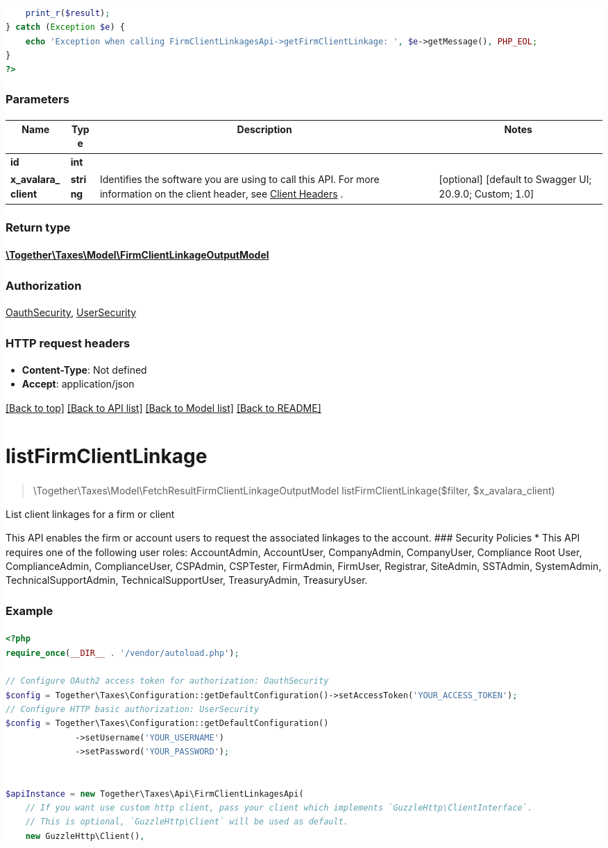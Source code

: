 ```php
    print_r($result);
} catch (Exception $e) {
    echo 'Exception when calling FirmClientLinkagesApi->getFirmClientLinkage: ', $e->getMessage(), PHP_EOL;
}
?>
```

### Parameters

Name | Type | Description  | Notes
------------- | ------------- | ------------- | -------------
 **id** | **int**|  |
 **x_avalara_client** | **string**| Identifies the software you are using to call this API.  For more information on the client header, see [Client Headers](https://developer.avalara.com/avatax/client-headers/) . | [optional] [default to Swagger UI; 20.9.0; Custom; 1.0]

### Return type

[**\Together\Taxes\Model\FirmClientLinkageOutputModel**](../Model/FirmClientLinkageOutputModel.md)

### Authorization

[OauthSecurity](../../../README.md#OauthSecurity), [UserSecurity](../../../README.md#UserSecurity)

### HTTP request headers

 - **Content-Type**: Not defined
 - **Accept**: application/json

[[Back to top]](#) [[Back to API list]](../../../README.md#documentation-for-api-endpoints) [[Back to Model list]](../../../README.md#documentation-for-models) [[Back to README]](../../../README.md)

# **listFirmClientLinkage**
> \Together\Taxes\Model\FetchResultFirmClientLinkageOutputModel listFirmClientLinkage($filter, $x_avalara_client)

List client linkages for a firm or client

This API enables the firm or account users to request the associated linkages to the account.  ### Security Policies  * This API requires one of the following user roles: AccountAdmin, AccountUser, CompanyAdmin, CompanyUser, Compliance Root User, ComplianceAdmin, ComplianceUser, CSPAdmin, CSPTester, FirmAdmin, FirmUser, Registrar, SiteAdmin, SSTAdmin, SystemAdmin, TechnicalSupportAdmin, TechnicalSupportUser, TreasuryAdmin, TreasuryUser.

### Example
```php
<?php
require_once(__DIR__ . '/vendor/autoload.php');

// Configure OAuth2 access token for authorization: OauthSecurity
$config = Together\Taxes\Configuration::getDefaultConfiguration()->setAccessToken('YOUR_ACCESS_TOKEN');
// Configure HTTP basic authorization: UserSecurity
$config = Together\Taxes\Configuration::getDefaultConfiguration()
              ->setUsername('YOUR_USERNAME')
              ->setPassword('YOUR_PASSWORD');


$apiInstance = new Together\Taxes\Api\FirmClientLinkagesApi(
    // If you want use custom http client, pass your client which implements `GuzzleHttp\ClientInterface`.
    // This is optional, `GuzzleHttp\Client` will be used as default.
    new GuzzleHttp\Client(),
```
